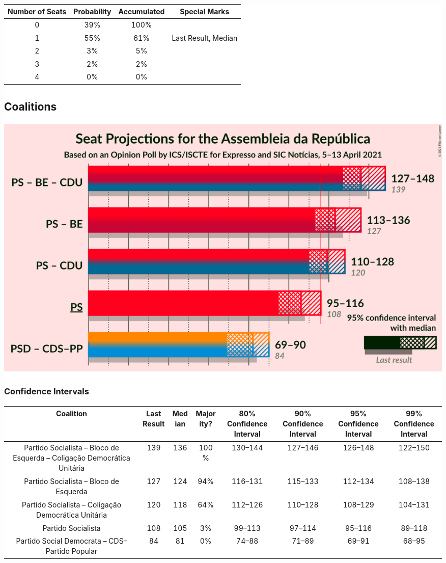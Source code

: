 | Number of Seats | Probability | Accumulated | Special Marks |
|:---------------:|:-----------:|:-----------:|:-------------:|
| 0 | 39% | 100% |  |
| 1 | 55% | 61% | Last Result, Median |
| 2 | 3% | 5% |  |
| 3 | 2% | 2% |  |
| 4 | 0% | 0% |  |


## Coalitions

![Graph with coalitions seats not yet produced](2021-04-13-ICSISCTE-coalitions-seats.png "Coalitions Seats")

### Confidence Intervals

| Coalition | Last Result | Median | Majority? | 80% Confidence Interval | 90% Confidence Interval | 95% Confidence Interval | 99% Confidence Interval |
|:---------:|:-----------:|:------:|:---------:|:-----------------------:|:-----------------------:|:-----------------------:|:-----------------------:|
| Partido Socialista – Bloco de Esquerda – Coligação Democrática Unitária | 139 | 136 | 100% | 130–144 | 127–146 | 126–148 | 122–150 |
| Partido Socialista – Bloco de Esquerda | 127 | 124 | 94% | 116–131 | 115–133 | 112–134 | 108–138 |
| Partido Socialista – Coligação Democrática Unitária | 120 | 118 | 64% | 112–126 | 110–128 | 108–129 | 104–131 |
| Partido Socialista | 108 | 105 | 3% | 99–113 | 97–114 | 95–116 | 89–118 |
| Partido Social Democrata – CDS–Partido Popular | 84 | 81 | 0% | 74–88 | 71–89 | 69–91 | 68–95 |
